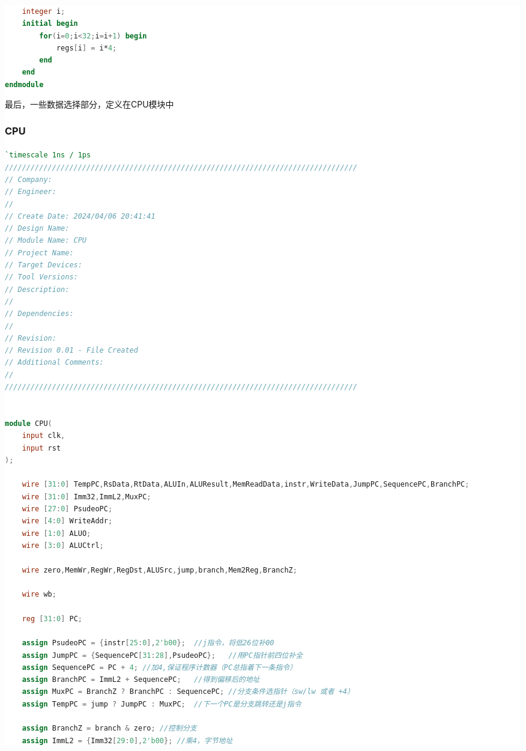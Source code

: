 ```verilog
    integer i;
    initial begin
        for(i=0;i<32;i=i+1) begin
            regs[i] = i*4;
        end
    end
endmodule
```

最后，一些数据选择部分，定义在CPU模块中

### CPU

```verilog
`timescale 1ns / 1ps
//////////////////////////////////////////////////////////////////////////////////
// Company: 
// Engineer: 
// 
// Create Date: 2024/04/06 20:41:41
// Design Name: 
// Module Name: CPU
// Project Name: 
// Target Devices: 
// Tool Versions: 
// Description: 
// 
// Dependencies: 
// 
// Revision:
// Revision 0.01 - File Created
// Additional Comments:
// 
//////////////////////////////////////////////////////////////////////////////////


module CPU(
    input clk,
    input rst
);

    wire [31:0] TempPC,RsData,RtData,ALUIn,ALUResult,MemReadData,instr,WriteData,JumpPC,SequencePC,BranchPC;
    wire [31:0] Imm32,ImmL2,MuxPC;
    wire [27:0] PsudeoPC;
    wire [4:0] WriteAddr;
    wire [1:0] ALUO;
    wire [3:0] ALUCtrl;

    wire zero,MemWr,RegWr,RegDst,ALUSrc,jump,branch,Mem2Reg,BranchZ;
    
    wire wb;
    
    reg [31:0] PC;

    assign PsudeoPC = {instr[25:0],2'b00};  //j指令，将低26位补00
    assign JumpPC = {SequencePC[31:28],PsudeoPC};   //用PC指针前四位补全
    assign SequencePC = PC + 4; //加4,保证程序计数器（PC总指着下一条指令）
    assign BranchPC = ImmL2 + SequencePC;   //得到偏移后的地址
    assign MuxPC = BranchZ ? BranchPC : SequencePC; //分支条件选指针（sw/lw 或者 +4）
    assign TempPC = jump ? JumpPC : MuxPC;  //下一个PC是分支跳转还是j指令

    assign BranchZ = branch & zero; //控制分支
    assign ImmL2 = {Imm32[29:0],2'b00}; //乘4，字节地址
```